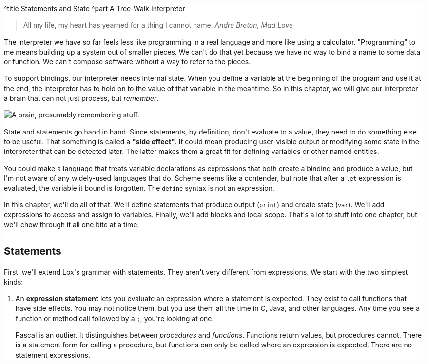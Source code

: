 ^title Statements and State
^part A Tree-Walk Interpreter

> All my life, my heart has yearned for a thing I cannot name.
> <cite>Andre Breton, <em>Mad Love</em></cite>

The interpreter we have so far feels less like programming in a real language
and more like using a calculator. "Programming" to me means building up a system
out of smaller pieces. We can't do that yet because we have no way to bind a
name to some data or function. We can't compose software without a way to refer
to the pieces.

To support bindings, our interpreter needs internal state. When you define a
variable at the beginning of the program and use it at the end, the interpreter
has to hold on to the value of that variable in the meantime. So in this
chapter, we will give our interpreter a brain that can not just process, but
*remember*.

<img src="image/statements-and-state/brain.png" alt="A brain, presumably remembering stuff." />

State and <span name="expr">statements</span> go hand in hand. Since statements,
by definition, don't evaluate to a value, they need to do something else to be
useful. That something is called a **"side effect"**. It could mean producing
user-visible output or modifying some state in the interpreter that can be
detected later. The latter makes them a great fit for defining variables or
other named entities.

<aside name="expr">

You could make a language that treats variable declarations as expressions that
both create a binding and produce a value, but I'm not aware of any widely-used
languages that do. Scheme seems like a contender, but note that after a `let`
expression is evaluated, the variable it bound is forgotten. The `define` syntax
is not an expression.

</aside>

In this chapter, we'll do all of that. We'll define statements that produce
output (`print`) and create state (`var`). We'll add expressions to access and
assign to variables. Finally, we'll add blocks and local scope. That's a lot to
stuff into one chapter, but we'll chew through it all one bite at a time.

## Statements

First, we'll extend Lox's grammar with statements. They aren't very different
from expressions. We start with the two simplest kinds:

1.  An **expression statement** lets you evaluate an expression where a
    statement is expected. They exist to call functions that have side effects.
    You may not notice them, but you use them all the time in <span
    name="expr-stmt">C</span>, Java, and other languages. Any time you see a
    function or method call followed by a `;`, you're looking at one.

    <aside name="expr-stmt">

    Pascal is an outlier. It distinguishes between *procedures* and *functions*.
    Functions return values, but procedures cannot. There is a statement form
    for calling a procedure, but functions can only be called where an expression is expected. There are no statement expressions.
